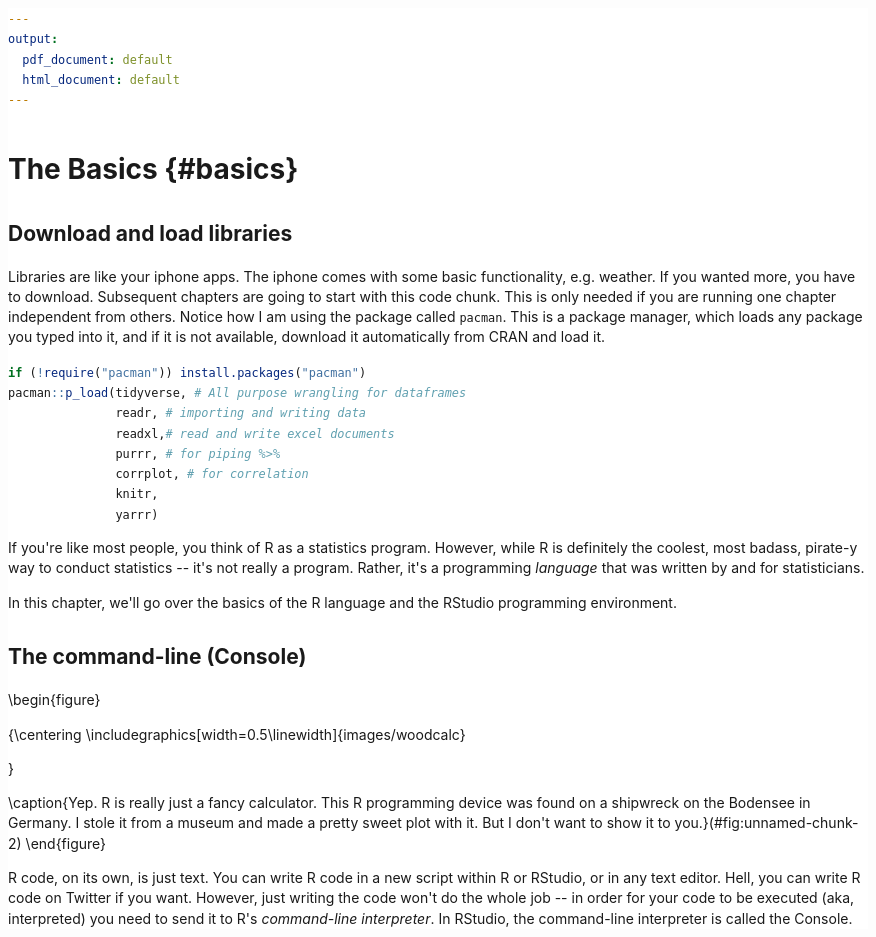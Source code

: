 ```yaml
---
output:
  pdf_document: default
  html_document: default
---
```

# The Basics {#basics}

## Download and load libraries

Libraries are like your iphone apps. The iphone comes with some basic functionality, e.g. weather. If you wanted more, you have to download. Subsequent chapters are going to start with this code chunk. This is only needed if you are running one chapter independent from others. Notice how I am using the package called `pacman`. This is a package manager, which loads any package you typed into it, and if it is not available, download it automatically from CRAN and load it.


```r
if (!require("pacman")) install.packages("pacman")
pacman::p_load(tidyverse, # All purpose wrangling for dataframes
               readr, # importing and writing data
               readxl,# read and write excel documents
               purrr, # for piping %>%
               corrplot, # for correlation
               knitr,
               yarrr)
```

If you're like most people, you think of R as a statistics program. However, while R is definitely the coolest, most badass, pirate-y way to conduct statistics -- it's not really a program. Rather, it's a programming *language* that was written by and for statisticians. 


In this chapter, we'll go over the basics of the R language and the RStudio programming environment.


## The command-line (Console)


\begin{figure}

{\centering \includegraphics[width=0.5\linewidth]{images/woodcalc} 

}

\caption{Yep. R is really just a fancy calculator. This R programming device was found on a shipwreck on the Bodensee in Germany. I stole it from a museum and made a pretty sweet plot with it. But I don't want to show it to you.}(\#fig:unnamed-chunk-2)
\end{figure}


R code, on its own, is just text. You can write R code in a new script within R or RStudio, or in any text editor. Hell, you can write R code on Twitter if you want. However, just writing the code won't do the whole job -- in order for your code to be executed (aka, interpreted) you need to send it to R's *command-line interpreter*. In RStudio, the command-line interpreter is called the Console.
